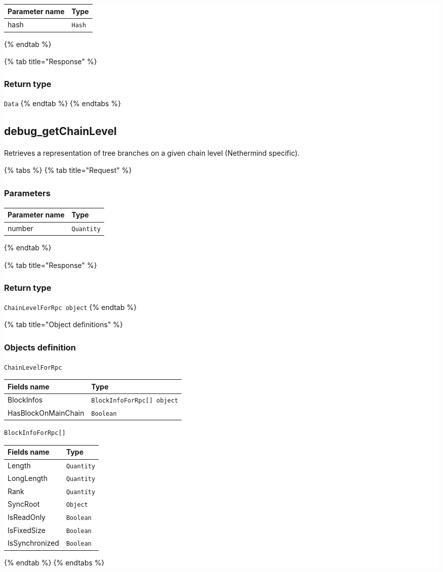 | Parameter name | Type |
| :--- | :--- |
| hash | `Hash` |
{% endtab %}

{% tab title="Response" %}
### Return type

`Data`
{% endtab %}
{% endtabs %}

## debug\_getChainLevel

Retrieves a representation of tree branches on a given chain level \(Nethermind specific\).

{% tabs %}
{% tab title="Request" %}
### **Parameters**

| Parameter name | Type |
| :--- | :--- |
| number | `Quantity` |
{% endtab %}

{% tab title="Response" %}
### Return type

`ChainLevelForRpc object`
{% endtab %}

{% tab title="Object definitions" %}
### Objects definition

`ChainLevelForRpc`

| Fields name | Type |
| :--- | :--- |
| BlockInfos | `BlockInfoForRpc[] object` |
| HasBlockOnMainChain | `Boolean` |

`BlockInfoForRpc[]`

| Fields name | Type |
| :--- | :--- |
| Length | `Quantity` |
| LongLength | `Quantity` |
| Rank | `Quantity` |
| SyncRoot | `Object` |
| IsReadOnly | `Boolean` |
| IsFixedSize | `Boolean` |
| IsSynchronized | `Boolean` |
{% endtab %}
{% endtabs %}

